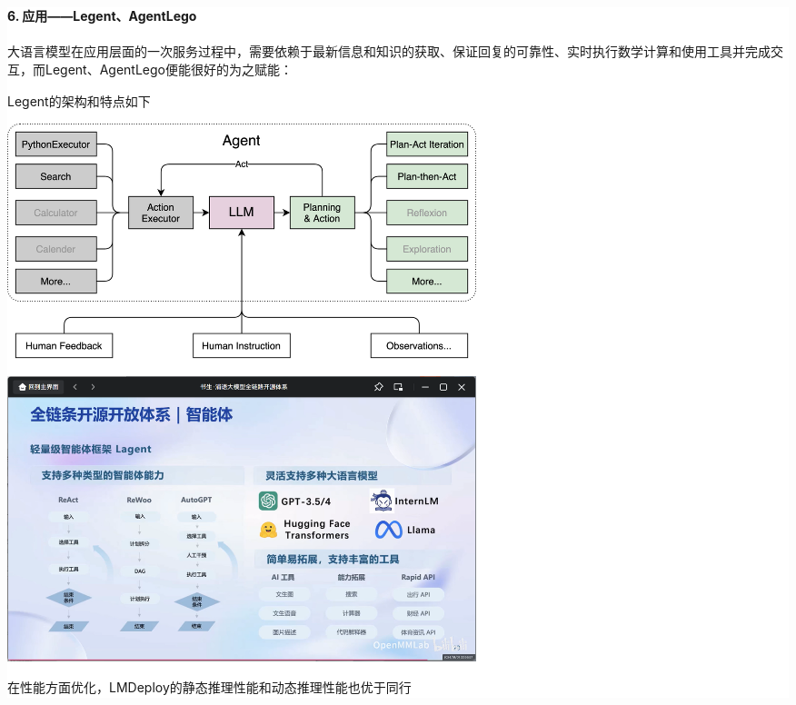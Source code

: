 #### 6. 应用——Legent、AgentLego
<p>大语言模型在应用层面的一次服务过程中，需要依赖于最新信息和知识的获取、保证回复的可靠性、实时执行数学计算和使用工具并完成交互，而Legent、AgentLego便能很好的为之赋能：</p>
<p>Legent的架构和特点如下</p>
<img src="../assets/internlm_study/01/Lagent.png" alt="图13 Lagent架构" style="width: 60%; text-align: center;">
<p></p>
<img src="../assets/internlm_study/01/19.png" alt="图14 Lagent特点" style="width: 60%; text-align: center;">
<p>在性能方面优化，LMDeploy的静态推理性能和动态推理性能也优于同行</p>